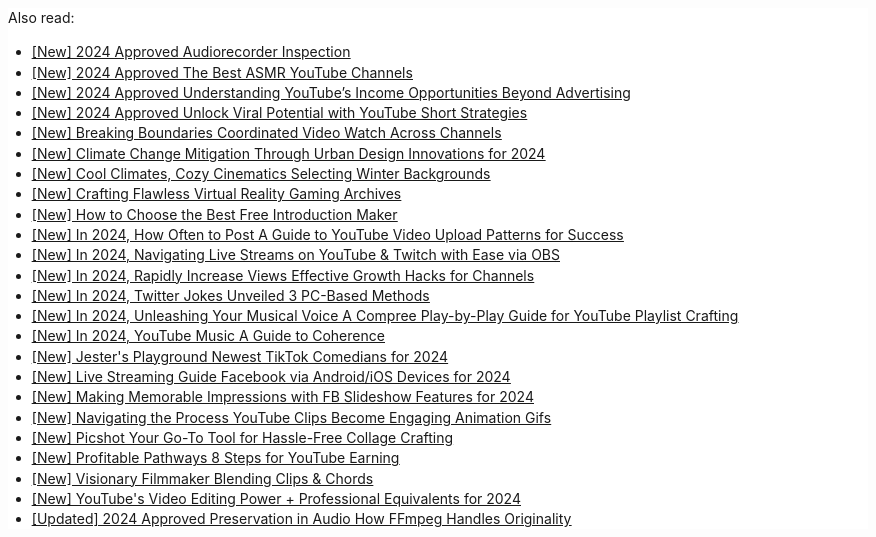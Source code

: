 <span class="atpl-alsoreadstyle">Also read:</span>
<div><ul>
<li><a href="https://video-capture.techidaily.com/new-2024-approved-audiorecorder-inspection/"><u>[New] 2024 Approved  Audiorecorder Inspection</u></a></li>
<li><a href="https://youtube-lab.techidaily.com/024-approved-the-best-asmr-youtube-channels/"><u>[New] 2024 Approved  The Best ASMR YouTube Channels</u></a></li>
<li><a href="https://youtube-lab.techidaily.com/024-approved-understanding-youtubes-income-opportunities-beyond-advertising/"><u>[New] 2024 Approved  Understanding YouTube’s Income Opportunities Beyond Advertising</u></a></li>
<li><a href="https://youtube-lab.techidaily.com/024-approved-unlock-viral-potential-with-youtube-short-strategies/"><u>[New] 2024 Approved  Unlock Viral Potential with YouTube Short Strategies</u></a></li>
<li><a href="https://youtube-video-recordings.techidaily.com/new-breaking-boundaries-coordinated-video-watch-across-channels/"><u>[New] Breaking Boundaries  Coordinated Video Watch Across Channels</u></a></li>
<li><a href="https://youtube-lab.techidaily.com/limate-change-mitigation-through-urban-design-innovations-for-2024/"><u>[New] Climate Change Mitigation Through Urban Design Innovations for 2024</u></a></li>
<li><a href="https://youtube-lab.techidaily.com/ool-climates-cozy-cinematics-selecting-winter-backgrounds/"><u>[New] Cool Climates, Cozy Cinematics  Selecting Winter Backgrounds</u></a></li>
<li><a href="https://remote-screen-capture.techidaily.com/new-crafting-flawless-virtual-reality-gaming-archives/"><u>[New] Crafting Flawless Virtual Reality Gaming Archives</u></a></li>
<li><a href="https://youtube-lab.techidaily.com/ow-to-choose-the-best-free-introduction-maker/"><u>[New] How to Choose the Best Free Introduction Maker</u></a></li>
<li><a href="https://youtube-lab.techidaily.com/n-2024-how-often-to-post-a-guide-to-youtube-video-upload-patterns-for-success/"><u>[New] In 2024, How Often to Post  A Guide to YouTube Video Upload Patterns for Success</u></a></li>
<li><a href="https://video-capture.techidaily.com/new-in-2024-navigating-live-streams-on-youtube-and-twitch-with-ease-via-obs/"><u>[New] In 2024, Navigating Live Streams on YouTube & Twitch with Ease via OBS</u></a></li>
<li><a href="https://youtube-lab.techidaily.com/n-2024-rapidly-increase-views-effective-growth-hacks-for-channels/"><u>[New] In 2024, Rapidly Increase Views  Effective Growth Hacks for Channels</u></a></li>
<li><a href="https://twitter-videos.techidaily.com/new-in-2024-twitter-jokes-unveiled-3-pc-based-methods/"><u>[New] In 2024, Twitter Jokes Unveiled  3 PC-Based Methods</u></a></li>
<li><a href="https://youtube-lab.techidaily.com/n-2024-unleashing-your-musical-voice-a-compree-play-by-play-guide-for-youtube-playlist-crafting/"><u>[New] In 2024, Unleashing Your Musical Voice  A Compree Play-by-Play Guide for YouTube Playlist Crafting</u></a></li>
<li><a href="https://youtube-lab.techidaily.com/n-2024-youtube-music-a-guide-to-coherence/"><u>[New] In 2024, YouTube Music  A Guide to Coherence</u></a></li>
<li><a href="https://tiktok-video-files.techidaily.com/new-jesters-playground-newest-tiktok-comedians-for-2024/"><u>[New] Jester's Playground  Newest TikTok Comedians for 2024</u></a></li>
<li><a href="https://facebook-video-content.techidaily.com/new-live-streaming-guide-facebook-via-androidios-devices-for-2024/"><u>[New] Live Streaming Guide  Facebook via Android/iOS Devices for 2024</u></a></li>
<li><a href="https://facebook-video-recording.techidaily.com/new-making-memorable-impressions-with-fb-slideshow-features-for-2024/"><u>[New] Making Memorable Impressions with FB Slideshow Features for 2024</u></a></li>
<li><a href="https://youtube-lab.techidaily.com/avigating-the-process-youtube-clips-become-engaging-animation-gifs/"><u>[New] Navigating the Process  YouTube Clips Become Engaging Animation Gifs</u></a></li>
<li><a href="https://extra-approaches.techidaily.com/new-picshot-your-go-to-tool-for-hassle-free-collage-crafting/"><u>[New] Picshot  Your Go-To Tool for Hassle-Free Collage Crafting</u></a></li>
<li><a href="https://youtube-lab.techidaily.com/rofitable-pathways-8-steps-for-youtube-earning/"><u>[New] Profitable Pathways  8 Steps for YouTube Earning</u></a></li>
<li><a href="https://youtube-lab.techidaily.com/isionary-filmmaker-blending-clips-and-chords/"><u>[New] Visionary Filmmaker  Blending Clips & Chords</u></a></li>
<li><a href="https://youtube-lab.techidaily.com/outubes-video-editing-power-plus-professional-equivalents-for-2024/"><u>[New] YouTube's Video Editing Power + Professional Equivalents for 2024</u></a></li>
<li><a href="https://vp-tips.techidaily.com/updated-2024-approved-preservation-in-audio-how-ffmpeg-handles-originality/"><u>[Updated] 2024 Approved  Preservation in Audio  How FFmpeg Handles Originality</u></a></li>